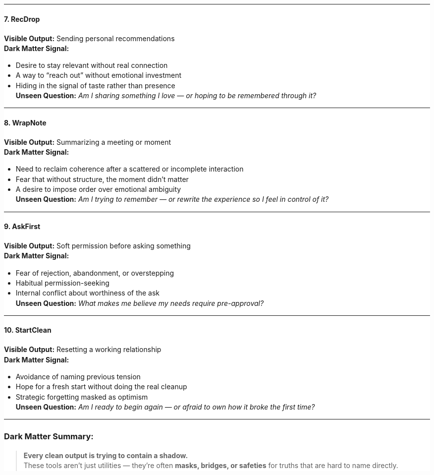 * * *

#### **7\. RecDrop**

**Visible Output:** Sending personal recommendations  
**Dark Matter Signal:**

*   Desire to stay relevant without real connection
*   A way to “reach out” without emotional investment
*   Hiding in the signal of taste rather than presence  
    **Unseen Question:** _Am I sharing something I love — or hoping to be remembered through it?_

* * *

#### **8\. WrapNote**

**Visible Output:** Summarizing a meeting or moment  
**Dark Matter Signal:**

*   Need to reclaim coherence after a scattered or incomplete interaction
*   Fear that without structure, the moment didn’t matter
*   A desire to impose order over emotional ambiguity  
    **Unseen Question:** _Am I trying to remember — or rewrite the experience so I feel in control of it?_

* * *

#### **9\. AskFirst**

**Visible Output:** Soft permission before asking something  
**Dark Matter Signal:**

*   Fear of rejection, abandonment, or overstepping
*   Habitual permission-seeking
*   Internal conflict about worthiness of the ask  
    **Unseen Question:** _What makes me believe my needs require pre-approval?_

* * *

#### **10\. StartClean**

**Visible Output:** Resetting a working relationship  
**Dark Matter Signal:**

*   Avoidance of naming previous tension
*   Hope for a fresh start without doing the real cleanup
*   Strategic forgetting masked as optimism  
    **Unseen Question:** _Am I ready to begin again — or afraid to own how it broke the first time?_

* * *

### **Dark Matter Summary:**

> **Every clean output is trying to contain a shadow.**  
> These tools aren’t just utilities — they’re often **masks, bridges, or safeties** for truths that are hard to name directly.
